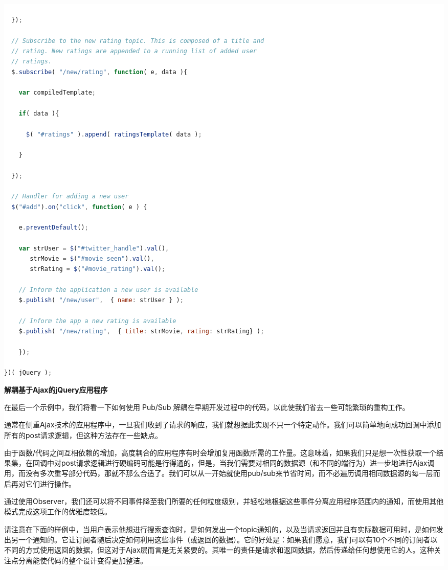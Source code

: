 ```js

  });

  // Subscribe to the new rating topic. This is composed of a title and
  // rating. New ratings are appended to a running list of added user
  // ratings.
  $.subscribe( "/new/rating", function( e, data ){

    var compiledTemplate;

    if( data ){

      $( "#ratings" ).append( ratingsTemplate( data );

    }

  });

  // Handler for adding a new user
  $("#add").on("click", function( e ) {

    e.preventDefault();

    var strUser = $("#twitter_handle").val(),
       strMovie = $("#movie_seen").val(),
       strRating = $("#movie_rating").val();

    // Inform the application a new user is available
    $.publish( "/new/user",  { name: strUser } );

    // Inform the app a new rating is available
    $.publish( "/new/rating",  { title: strMovie, rating: strRating} );

    });

})( jQuery );
```

**解耦基于Ajax的jQuery应用程序**

在最后一个示例中，我们将看一下如何使用 Pub/Sub 解耦在早期开发过程中的代码，以此使我们省去一些可能繁琐的重构工作。

通常在侧重Ajax技术的应用程序中，一旦我们收到了请求的响应，我们就想据此实现不只一个特定动作。我们可以简单地向成功回调中添加所有的post请求逻辑，但这种方法存在一些缺点。

由于函数/代码之间互相依赖的增加，高度耦合的应用程序有时会增加复用函数所需的工作量。这意味着，如果我们只是想一次性获取一个结果集，在回调中对post请求逻辑进行硬编码可能是行得通的，但是，当我们需要对相同的数据源（和不同的端行为）进一步地进行Ajax调用，而没有多次重写部分代码，那就不那么合适了。我们可以从一开始就使用pub/sub来节省时间，而不必遍历调用相同数据源的每一层而后再对它们进行操作。

通过使用Observer，我们还可以将不同事件降至我们所要的任何粒度级别，并轻松地根据这些事件分离应用程序范围内的通知，而使用其他模式完成这项工作的优雅度较低。

请注意在下面的样例中，当用户表示他想进行搜索查询时，是如何发出一个topic通知的，以及当请求返回并且有实际数据可用时，是如何发出另一个通知的。它让订阅者随后决定如何利用这些事件（或返回的数据）。它的好处是：如果我们愿意，我们可以有10个不同的订阅者以不同的方式使用返回的数据，但这对于Ajax层而言是无关紧要的。其唯一的责任是请求和返回数据，然后传递给任何想使用它的人。这种关注点分离能使代码的整个设计变得更加整洁。
